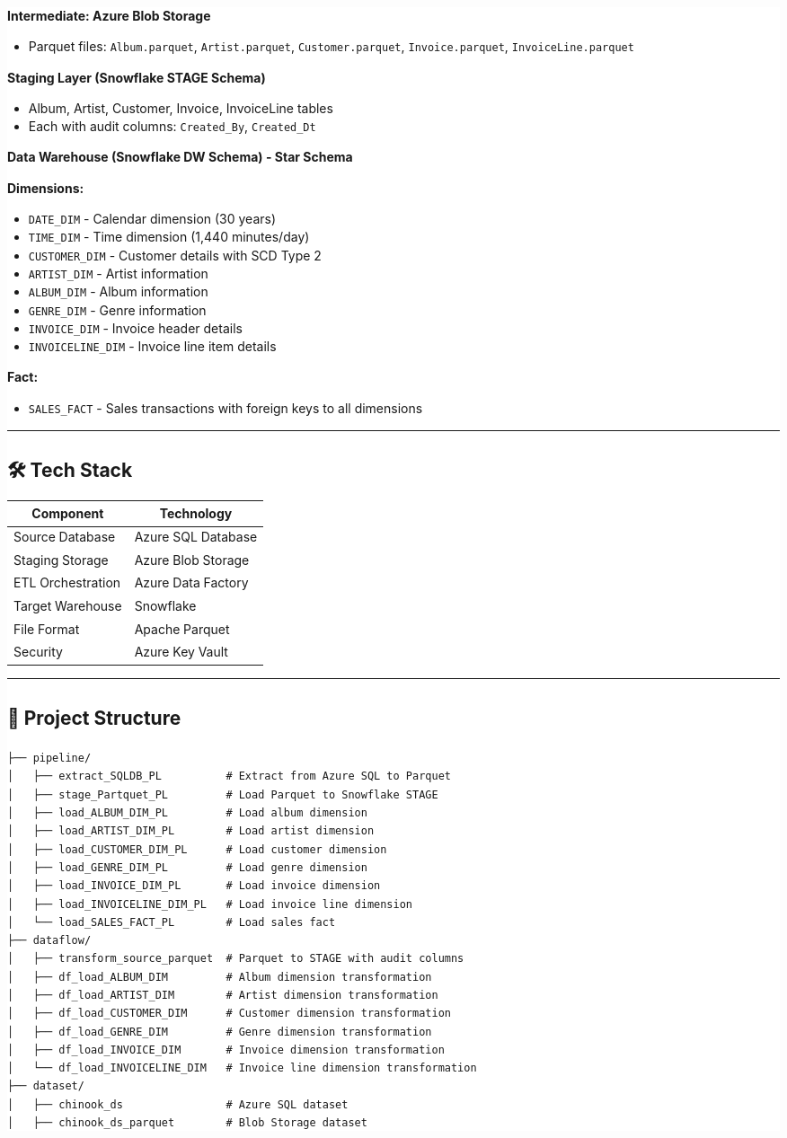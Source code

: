 **Intermediate: Azure Blob Storage**
- Parquet files: `Album.parquet`, `Artist.parquet`, `Customer.parquet`, `Invoice.parquet`, `InvoiceLine.parquet`

**Staging Layer (Snowflake STAGE Schema)**
- Album, Artist, Customer, Invoice, InvoiceLine tables
- Each with audit columns: `Created_By`, `Created_Dt`

**Data Warehouse (Snowflake DW Schema) - Star Schema**

**Dimensions:**
- `DATE_DIM` - Calendar dimension (30 years)
- `TIME_DIM` - Time dimension (1,440 minutes/day)
- `CUSTOMER_DIM` - Customer details with SCD Type 2
- `ARTIST_DIM` - Artist information
- `ALBUM_DIM` - Album information
- `GENRE_DIM` - Genre information
- `INVOICE_DIM` - Invoice header details
- `INVOICELINE_DIM` - Invoice line item details

**Fact:**
- `SALES_FACT` - Sales transactions with foreign keys to all dimensions

---

## 🛠️ Tech Stack

| Component | Technology |
|-----------|-----------|
| Source Database | Azure SQL Database |
| Staging Storage | Azure Blob Storage |
| ETL Orchestration | Azure Data Factory |
| Target Warehouse | Snowflake |
| File Format | Apache Parquet |
| Security | Azure Key Vault |

---

## 📁 Project Structure

```
├── pipeline/
│   ├── extract_SQLDB_PL          # Extract from Azure SQL to Parquet
│   ├── stage_Partquet_PL         # Load Parquet to Snowflake STAGE
│   ├── load_ALBUM_DIM_PL         # Load album dimension
│   ├── load_ARTIST_DIM_PL        # Load artist dimension
│   ├── load_CUSTOMER_DIM_PL      # Load customer dimension
│   ├── load_GENRE_DIM_PL         # Load genre dimension
│   ├── load_INVOICE_DIM_PL       # Load invoice dimension
│   ├── load_INVOICELINE_DIM_PL   # Load invoice line dimension
│   └── load_SALES_FACT_PL        # Load sales fact
├── dataflow/
│   ├── transform_source_parquet  # Parquet to STAGE with audit columns
│   ├── df_load_ALBUM_DIM         # Album dimension transformation
│   ├── df_load_ARTIST_DIM        # Artist dimension transformation
│   ├── df_load_CUSTOMER_DIM      # Customer dimension transformation
│   ├── df_load_GENRE_DIM         # Genre dimension transformation
│   ├── df_load_INVOICE_DIM       # Invoice dimension transformation
│   └── df_load_INVOICELINE_DIM   # Invoice line dimension transformation
├── dataset/
│   ├── chinook_ds                # Azure SQL dataset
│   ├── chinook_ds_parquet        # Blob Storage dataset
```